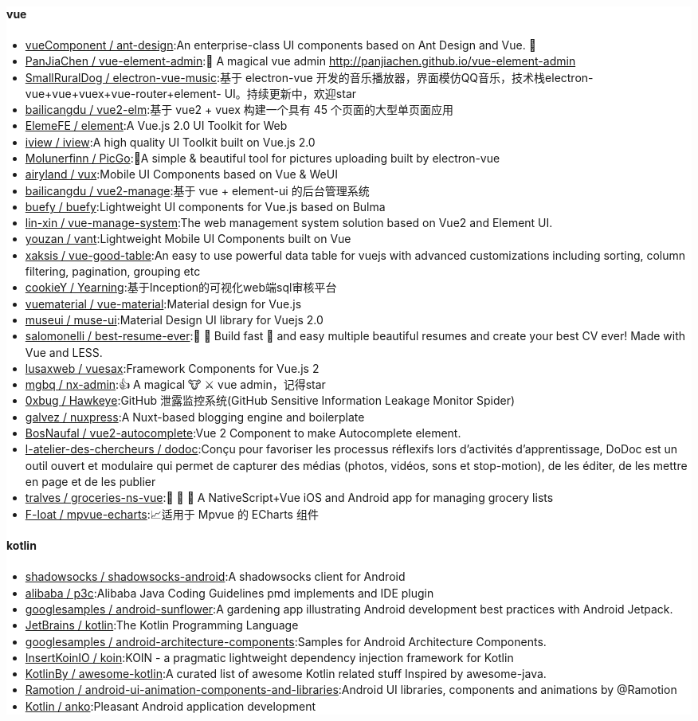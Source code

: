 #### vue
* [vueComponent / ant-design](https://github.com/vueComponent/ant-design):An enterprise-class UI components based on Ant Design and Vue. 🐜
* [PanJiaChen / vue-element-admin](https://github.com/PanJiaChen/vue-element-admin):🎉 A magical vue admin http://panjiachen.github.io/vue-element-admin
* [SmallRuralDog / electron-vue-music](https://github.com/SmallRuralDog/electron-vue-music):基于 electron-vue 开发的音乐播放器，界面模仿QQ音乐，技术栈electron-vue+vue+vuex+vue-router+element- UI。持续更新中，欢迎star
* [bailicangdu / vue2-elm](https://github.com/bailicangdu/vue2-elm):基于 vue2 + vuex 构建一个具有 45 个页面的大型单页面应用
* [ElemeFE / element](https://github.com/ElemeFE/element):A Vue.js 2.0 UI Toolkit for Web
* [iview / iview](https://github.com/iview/iview):A high quality UI Toolkit built on Vue.js 2.0
* [Molunerfinn / PicGo](https://github.com/Molunerfinn/PicGo):🚀A simple & beautiful tool for pictures uploading built by electron-vue
* [airyland / vux](https://github.com/airyland/vux):Mobile UI Components based on Vue & WeUI
* [bailicangdu / vue2-manage](https://github.com/bailicangdu/vue2-manage):基于 vue + element-ui 的后台管理系统
* [buefy / buefy](https://github.com/buefy/buefy):Lightweight UI components for Vue.js based on Bulma
* [lin-xin / vue-manage-system](https://github.com/lin-xin/vue-manage-system):The web management system solution based on Vue2 and Element UI.
* [youzan / vant](https://github.com/youzan/vant):Lightweight Mobile UI Components built on Vue
* [xaksis / vue-good-table](https://github.com/xaksis/vue-good-table):An easy to use powerful data table for vuejs with advanced customizations including sorting, column filtering, pagination, grouping etc
* [cookieY / Yearning](https://github.com/cookieY/Yearning):基于Inception的可视化web端sql审核平台
* [vuematerial / vue-material](https://github.com/vuematerial/vue-material):Material design for Vue.js
* [museui / muse-ui](https://github.com/museui/muse-ui):Material Design UI library for Vuejs 2.0
* [salomonelli / best-resume-ever](https://github.com/salomonelli/best-resume-ever):👔 💼 Build fast 🚀 and easy multiple beautiful resumes and create your best CV ever! Made with Vue and LESS.
* [lusaxweb / vuesax](https://github.com/lusaxweb/vuesax):Framework Components for Vue.js 2
* [mgbq / nx-admin](https://github.com/mgbq/nx-admin):👍 A magical 🐮 ⚔ vue admin，记得star
* [0xbug / Hawkeye](https://github.com/0xbug/Hawkeye):GitHub 泄露监控系统(GitHub Sensitive Information Leakage Monitor Spider)
* [galvez / nuxpress](https://github.com/galvez/nuxpress):A Nuxt-based blogging engine and boilerplate
* [BosNaufal / vue2-autocomplete](https://github.com/BosNaufal/vue2-autocomplete):Vue 2 Component to make Autocomplete element.
* [l-atelier-des-chercheurs / dodoc](https://github.com/l-atelier-des-chercheurs/dodoc):Conçu pour favoriser les processus réflexifs lors d’activités d’apprentissage, DoDoc est un outil ouvert et modulaire qui permet de capturer des médias (photos, vidéos, sons et stop-motion), de les éditer, de les mettre en page et de les publier
* [tralves / groceries-ns-vue](https://github.com/tralves/groceries-ns-vue):🍏 🍍 🍓 A NativeScript+Vue iOS and Android app for managing grocery lists
* [F-loat / mpvue-echarts](https://github.com/F-loat/mpvue-echarts):📈适用于 Mpvue 的 ECharts 组件

#### kotlin
* [shadowsocks / shadowsocks-android](https://github.com/shadowsocks/shadowsocks-android):A shadowsocks client for Android
* [alibaba / p3c](https://github.com/alibaba/p3c):Alibaba Java Coding Guidelines pmd implements and IDE plugin
* [googlesamples / android-sunflower](https://github.com/googlesamples/android-sunflower):A gardening app illustrating Android development best practices with Android Jetpack.
* [JetBrains / kotlin](https://github.com/JetBrains/kotlin):The Kotlin Programming Language
* [googlesamples / android-architecture-components](https://github.com/googlesamples/android-architecture-components):Samples for Android Architecture Components.
* [InsertKoinIO / koin](https://github.com/InsertKoinIO/koin):KOIN - a pragmatic lightweight dependency injection framework for Kotlin
* [KotlinBy / awesome-kotlin](https://github.com/KotlinBy/awesome-kotlin):A curated list of awesome Kotlin related stuff Inspired by awesome-java.
* [Ramotion / android-ui-animation-components-and-libraries](https://github.com/Ramotion/android-ui-animation-components-and-libraries):Android UI libraries, components and animations by @Ramotion
* [Kotlin / anko](https://github.com/Kotlin/anko):Pleasant Android application development